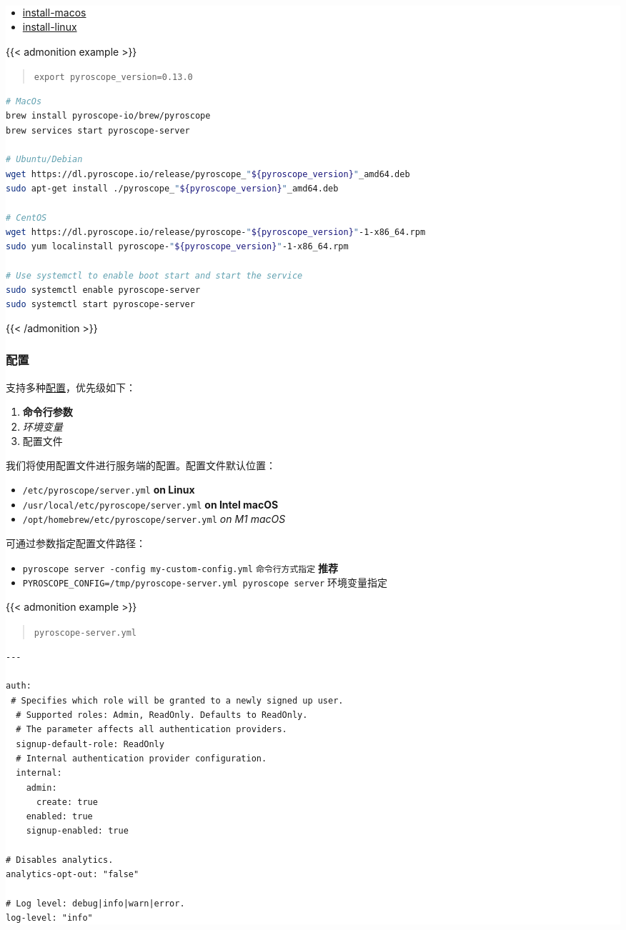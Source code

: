 - [install-macos](https://pyroscope.io/docs/server-install-macos/)
- [install-linux](https://pyroscope.io/docs/server-install-linux/)

{{< admonition example >}}

>`export pyroscope_version=0.13.0`

```bash
# MacOs
brew install pyroscope-io/brew/pyroscope
brew services start pyroscope-server

# Ubuntu/Debian
wget https://dl.pyroscope.io/release/pyroscope_"${pyroscope_version}"_amd64.deb
sudo apt-get install ./pyroscope_"${pyroscope_version}"_amd64.deb

# CentOS
wget https://dl.pyroscope.io/release/pyroscope-"${pyroscope_version}"-1-x86_64.rpm
sudo yum localinstall pyroscope-"${pyroscope_version}"-1-x86_64.rpm

# Use systemctl to enable boot start and start the service
sudo systemctl enable pyroscope-server
sudo systemctl start pyroscope-server
```

{{< /admonition >}}

### 配置

支持多种[配置](https://pyroscope.io/docs/server-configuration/)，优先级如下：

1. **命令行参数**
2. *环境变量*
3. 配置文件

我们将使用配置文件进行服务端的配置。配置文件默认位置：

- `/etc/pyroscope/server.yml` **on Linux**
- `/usr/local/etc/pyroscope/server.yml` **on Intel macOS**
- `/opt/homebrew/etc/pyroscope/server.yml` *on M1 macOS*

可通过参数指定配置文件路径：

- `pyroscope server -config my-custom-config.yml` `命令行方式指定` **推荐**
- `PYROSCOPE_CONFIG=/tmp/pyroscope-server.yml pyroscope server` 环境变量指定

{{< admonition example >}}

>`pyroscope-server.yml`

```tex
---

auth:
 # Specifies which role will be granted to a newly signed up user.
  # Supported roles: Admin, ReadOnly. Defaults to ReadOnly.
  # The parameter affects all authentication providers.
  signup-default-role: ReadOnly
  # Internal authentication provider configuration.
  internal:
    admin:
      create: true
    enabled: true
    signup-enabled: true
    
# Disables analytics.
analytics-opt-out: "false"

# Log level: debug|info|warn|error.
log-level: "info"
```